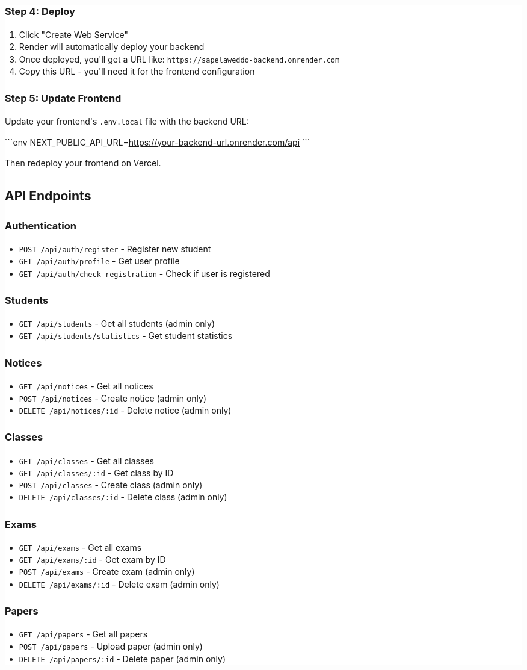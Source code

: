 ### Step 4: Deploy

1. Click "Create Web Service"
2. Render will automatically deploy your backend
3. Once deployed, you'll get a URL like: `https://sapelaweddo-backend.onrender.com`
4. Copy this URL - you'll need it for the frontend configuration

### Step 5: Update Frontend

Update your frontend's `.env.local` file with the backend URL:

\`\`\`env
NEXT_PUBLIC_API_URL=https://your-backend-url.onrender.com/api
\`\`\`

Then redeploy your frontend on Vercel.

## API Endpoints

### Authentication
- `POST /api/auth/register` - Register new student
- `GET /api/auth/profile` - Get user profile
- `GET /api/auth/check-registration` - Check if user is registered

### Students
- `GET /api/students` - Get all students (admin only)
- `GET /api/students/statistics` - Get student statistics

### Notices
- `GET /api/notices` - Get all notices
- `POST /api/notices` - Create notice (admin only)
- `DELETE /api/notices/:id` - Delete notice (admin only)

### Classes
- `GET /api/classes` - Get all classes
- `GET /api/classes/:id` - Get class by ID
- `POST /api/classes` - Create class (admin only)
- `DELETE /api/classes/:id` - Delete class (admin only)

### Exams
- `GET /api/exams` - Get all exams
- `GET /api/exams/:id` - Get exam by ID
- `POST /api/exams` - Create exam (admin only)
- `DELETE /api/exams/:id` - Delete exam (admin only)

### Papers
- `GET /api/papers` - Get all papers
- `POST /api/papers` - Upload paper (admin only)
- `DELETE /api/papers/:id` - Delete paper (admin only)
